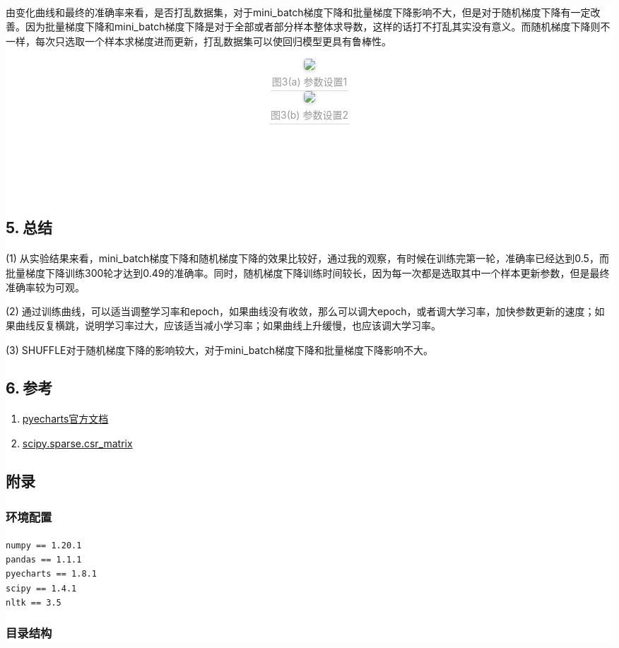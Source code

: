 由变化曲线和最终的准确率来看，是否打乱数据集，对于mini_batch梯度下降和批量梯度下降影响不大，但是对于随机梯度下降有一定改善。因为批量梯度下降和mini_batch梯度下降是对于全部或者部分样本整体求导数，这样的话打不打乱其实没有意义。而随机梯度下降则不一样，每次只选取一个样本求梯度进而更新，打乱数据集可以使回归模型更具有鲁棒性。



<center> 
  <img style="border-radius: 0.3125em; box-shadow: 0 2px 4px 0 rgba(34,36,38,.12),0 2px 10px 0 rgba(34,36,38,.08);" src="./images/图3a.png"> 
  <br> <div style="color:orange; border-bottom: 1px solid #d9d9d9; display: inline-block; color: #999; padding: 2px;">
  图3(a) 参数设置1</div> </center>


<center> 
  <img style="border-radius: 0.3125em; box-shadow: 0 2px 4px 0 rgba(34,36,38,.12),0 2px 10px 0 rgba(34,36,38,.08);" src="./images/图3b.png"> 
  <br> <div style="color:orange; border-bottom: 1px solid #d9d9d9; display: inline-block; color: #999; padding: 2px;">
  图3(b) 参数设置2</div> </center>

&nbsp;

&nbsp;

&nbsp;

## 5. 总结

(1) 从实验结果来看，mini_batch梯度下降和随机梯度下降的效果比较好，通过我的观察，有时候在训练完第一轮，准确率已经达到0.5，而批量梯度下降训练300轮才达到0.49的准确率。同时，随机梯度下降训练时间较长，因为每一次都是选取其中一个样本更新参数，但是最终准确率较为可观。

(2) 通过训练曲线，可以适当调整学习率和epoch，如果曲线没有收敛，那么可以调大epoch，或者调大学习率，加快参数更新的速度；如果曲线反复横跳，说明学习率过大，应该适当减小学习率；如果曲线上升缓慢，也应该调大学习率。

(3) SHUFFLE对于随机梯度下降的影响较大，对于mini_batch梯度下降和批量梯度下降影响不大。

## 6. 参考

1. [pyecharts官方文档](https://pyecharts.org/#/zh-cn/intro)

2. [scipy.sparse.csr_matrix](https://docs.scipy.org/doc/scipy/reference/generated/scipy.sparse.csr_matrix.html#scipy-sparse-csr-matrix)

## 附录

### 环境配置

```
numpy == 1.20.1
pandas == 1.1.1
pyecharts == 1.8.1
scipy == 1.4.1
nltk == 3.5
```



### 目录结构
